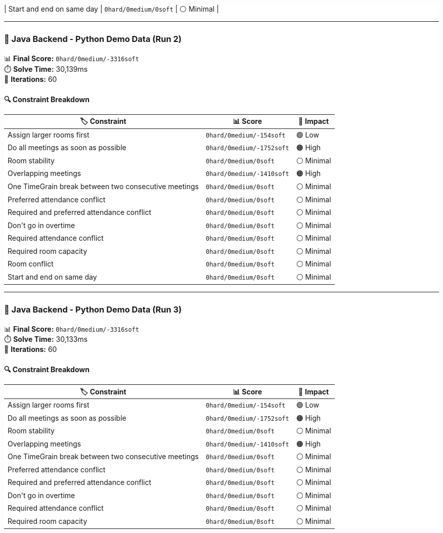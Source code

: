 | Start and end on same day | `0hard/0medium/0soft` | ⚪ Minimal |

---

### 🎯 Java Backend - Python Demo Data (Run 2)

📊 **Final Score:** `0hard/0medium/-3316soft`  
⏱️ **Solve Time:** 30,139ms  
🔄 **Iterations:** 60  

#### 🔍 Constraint Breakdown

| 🏷️ Constraint | 📊 Score | 🎯 Impact |
|---------------|----------|-----------|
| Assign larger rooms first | `0hard/0medium/-154soft` | 🟢 Low |
| Do all meetings as soon as possible | `0hard/0medium/-1752soft` | 🟠 High |
| Room stability | `0hard/0medium/0soft` | ⚪ Minimal |
| Overlapping meetings | `0hard/0medium/-1410soft` | 🟠 High |
| One TimeGrain break between two consecutive meetings | `0hard/0medium/0soft` | ⚪ Minimal |
| Preferred attendance conflict | `0hard/0medium/0soft` | ⚪ Minimal |
| Required and preferred attendance conflict | `0hard/0medium/0soft` | ⚪ Minimal |
| Don't go in overtime | `0hard/0medium/0soft` | ⚪ Minimal |
| Required attendance conflict | `0hard/0medium/0soft` | ⚪ Minimal |
| Required room capacity | `0hard/0medium/0soft` | ⚪ Minimal |
| Room conflict | `0hard/0medium/0soft` | ⚪ Minimal |
| Start and end on same day | `0hard/0medium/0soft` | ⚪ Minimal |

---

### 🎯 Java Backend - Python Demo Data (Run 3)

📊 **Final Score:** `0hard/0medium/-3316soft`  
⏱️ **Solve Time:** 30,133ms  
🔄 **Iterations:** 60  

#### 🔍 Constraint Breakdown

| 🏷️ Constraint | 📊 Score | 🎯 Impact |
|---------------|----------|-----------|
| Assign larger rooms first | `0hard/0medium/-154soft` | 🟢 Low |
| Do all meetings as soon as possible | `0hard/0medium/-1752soft` | 🟠 High |
| Room stability | `0hard/0medium/0soft` | ⚪ Minimal |
| Overlapping meetings | `0hard/0medium/-1410soft` | 🟠 High |
| One TimeGrain break between two consecutive meetings | `0hard/0medium/0soft` | ⚪ Minimal |
| Preferred attendance conflict | `0hard/0medium/0soft` | ⚪ Minimal |
| Required and preferred attendance conflict | `0hard/0medium/0soft` | ⚪ Minimal |
| Don't go in overtime | `0hard/0medium/0soft` | ⚪ Minimal |
| Required attendance conflict | `0hard/0medium/0soft` | ⚪ Minimal |
| Required room capacity | `0hard/0medium/0soft` | ⚪ Minimal |